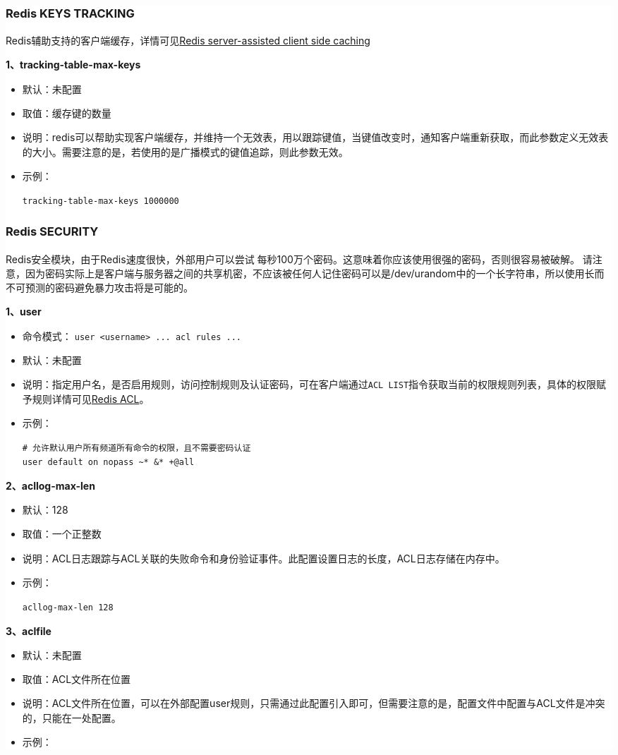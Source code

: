 ### Redis KEYS TRACKING

Redis辅助支持的客户端缓存，详情可见[Redis server-assisted client side caching]( https://redis.io/topics/client-side-caching)

**1、tracking-table-max-keys**

- 默认：未配置

- 取值：缓存键的数量

- 说明：redis可以帮助实现客户端缓存，并维持一个无效表，用以跟踪键值，当键值改变时，通知客户端重新获取，而此参数定义无效表的大小。需要注意的是，若使用的是广播模式的键值追踪，则此参数无效。

- 示例：

  ```text
  tracking-table-max-keys 1000000
  ```

### Redis SECURITY

Redis安全模块，由于Redis速度很快，外部用户可以尝试 每秒100万个密码。这意味着你应该使用很强的密码，否则很容易被破解。 请注意，因为密码实际上是客户端与服务器之间的共享机密，不应该被任何人记住密码可以是/dev/urandom中的一个长字符串，所以使用长而不可预测的密码避免暴力攻击将是可能的。

**1、user**

- 命令模式： `user <username> ... acl rules ...`
- 默认：未配置

- 说明：指定用户名，是否启用规则，访问控制规则及认证密码，可在客户端通过`ACL LIST`指令获取当前的权限规则列表，具体的权限赋予规则详情可见[Redis ACL](https://redis.io/topics/acl)。

- 示例：

  ```text
  # 允许默认用户所有频道所有命令的权限，且不需要密码认证
  user default on nopass ~* &* +@all
  ```

**2、acllog-max-len**

- 默认：128

- 取值：一个正整数

- 说明：ACL日志跟踪与ACL关联的失败命令和身份验证事件。此配置设置日志的长度，ACL日志存储在内存中。

- 示例：

  ```text
  acllog-max-len 128
  ```

**3、aclfile** 

- 默认：未配置

- 取值：ACL文件所在位置

- 说明：ACL文件所在位置，可以在外部配置user规则，只需通过此配置引入即可，但需要注意的是，配置文件中配置与ACL文件是冲突的，只能在一处配置。

- 示例：
